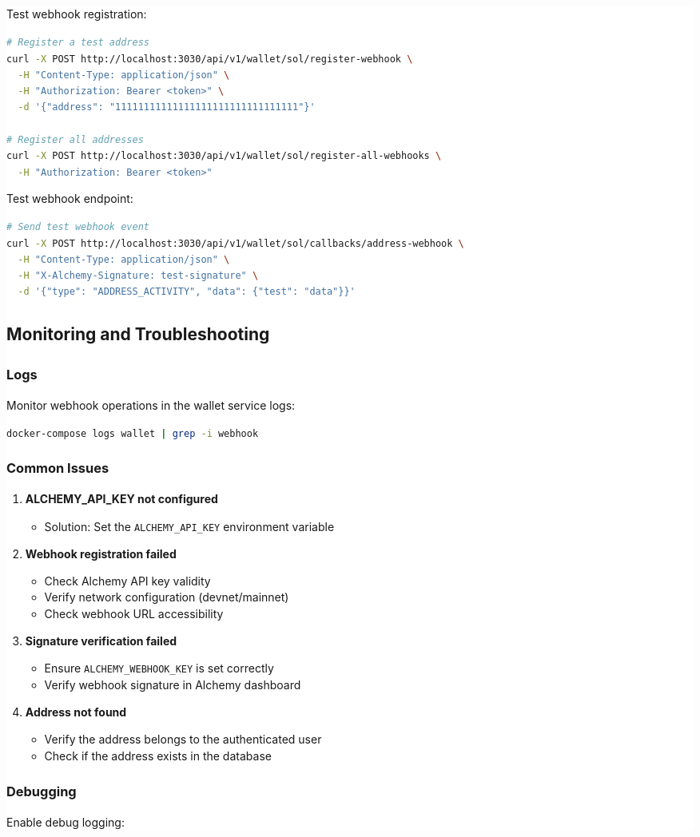 Test webhook registration:

```bash
# Register a test address
curl -X POST http://localhost:3030/api/v1/wallet/sol/register-webhook \
  -H "Content-Type: application/json" \
  -H "Authorization: Bearer <token>" \
  -d '{"address": "11111111111111111111111111111111"}'

# Register all addresses
curl -X POST http://localhost:3030/api/v1/wallet/sol/register-all-webhooks \
  -H "Authorization: Bearer <token>"
```

Test webhook endpoint:

```bash
# Send test webhook event
curl -X POST http://localhost:3030/api/v1/wallet/sol/callbacks/address-webhook \
  -H "Content-Type: application/json" \
  -H "X-Alchemy-Signature: test-signature" \
  -d '{"type": "ADDRESS_ACTIVITY", "data": {"test": "data"}}'
```

## Monitoring and Troubleshooting

### Logs

Monitor webhook operations in the wallet service logs:

```bash
docker-compose logs wallet | grep -i webhook
```

### Common Issues

1. **ALCHEMY_API_KEY not configured**
   - Solution: Set the `ALCHEMY_API_KEY` environment variable

2. **Webhook registration failed**
   - Check Alchemy API key validity
   - Verify network configuration (devnet/mainnet)
   - Check webhook URL accessibility

3. **Signature verification failed**
   - Ensure `ALCHEMY_WEBHOOK_KEY` is set correctly
   - Verify webhook signature in Alchemy dashboard

4. **Address not found**
   - Verify the address belongs to the authenticated user
   - Check if the address exists in the database

### Debugging

Enable debug logging:
